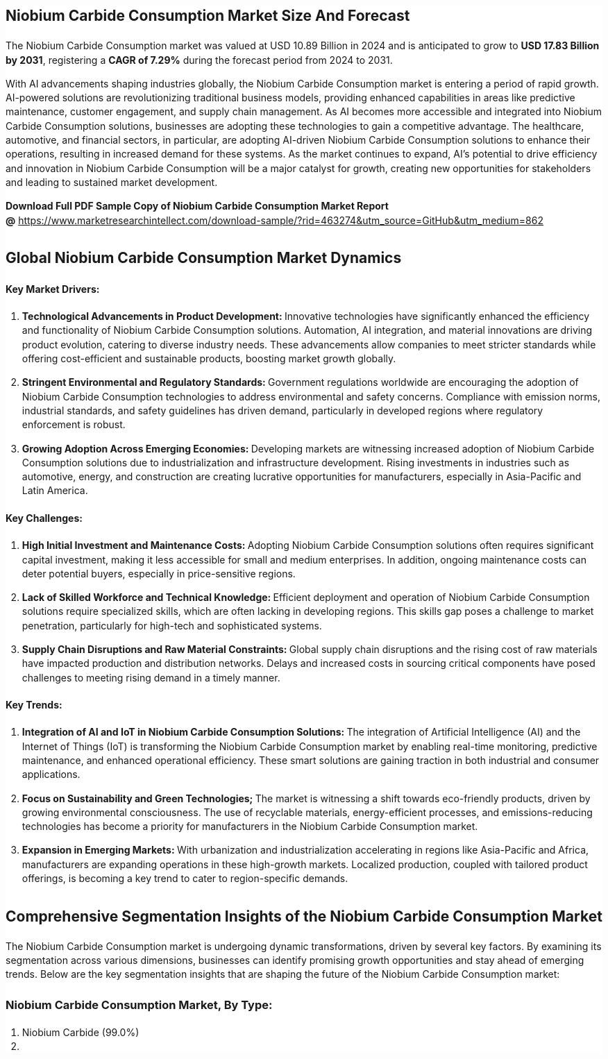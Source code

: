 <h2>Niobium Carbide Consumption Market Size And Forecast</h2><p>The Niobium Carbide Consumption market was valued at USD 10.89 Billion in 2024 and is anticipated to grow to <strong>USD 17.83 Billion by 2031</strong>, registering a <strong>CAGR of 7.29%</strong> during the forecast period from 2024 to 2031.</p><p>With AI advancements shaping industries globally, the Niobium Carbide Consumption market is entering a period of rapid growth. AI-powered solutions are revolutionizing traditional business models, providing enhanced capabilities in areas like predictive maintenance, customer engagement, and supply chain management. As AI becomes more accessible and integrated into Niobium Carbide Consumption solutions, businesses are adopting these technologies to gain a competitive advantage. The healthcare, automotive, and financial sectors, in particular, are adopting AI-driven Niobium Carbide Consumption solutions to enhance their operations, resulting in increased demand for these systems. As the market continues to expand, AI’s potential to drive efficiency and innovation in Niobium Carbide Consumption will be a major catalyst for growth, creating new opportunities for stakeholders and leading to sustained market development.</p><p><strong>Download Full PDF Sample Copy of Niobium Carbide Consumption Market Report @</strong>&nbsp;<a href="https://www.marketresearchintellect.com/download-sample/?rid=463274&amp;utm_source=GitHub&amp;utm_medium=862">https://www.marketresearchintellect.com/download-sample/?rid=463274&amp;utm_source=GitHub&amp;utm_medium=862</a></p><h2>Global Niobium Carbide Consumption Market Dynamics</h2><h4><strong>Key Market Drivers:</strong></h4><ol><li><p><strong>Technological Advancements in Product Development:&nbsp;</strong>Innovative technologies have significantly enhanced the efficiency and functionality of Niobium Carbide Consumption solutions. Automation, AI integration, and material innovations are driving product evolution, catering to diverse industry needs. These advancements allow companies to meet stricter standards while offering cost-efficient and sustainable products, boosting market growth globally.</p></li><li><p><strong>Stringent Environmental and Regulatory Standards:&nbsp;</strong>Government regulations worldwide are encouraging the adoption of Niobium Carbide Consumption technologies to address environmental and safety concerns. Compliance with emission norms, industrial standards, and safety guidelines has driven demand, particularly in developed regions where regulatory enforcement is robust.</p></li><li><p><strong>Growing Adoption Across Emerging Economies:&nbsp;</strong>Developing markets are witnessing increased adoption of Niobium Carbide Consumption solutions due to industrialization and infrastructure development. Rising investments in industries such as automotive, energy, and construction are creating lucrative opportunities for manufacturers, especially in Asia-Pacific and Latin America.</p></li></ol><h4><strong>Key Challenges:</strong></h4><ol><li><p><strong>High Initial Investment and Maintenance Costs:&nbsp;</strong>Adopting Niobium Carbide Consumption solutions often requires significant capital investment, making it less accessible for small and medium enterprises. In addition, ongoing maintenance costs can deter potential buyers, especially in price-sensitive regions.</p></li><li><p><strong>Lack of Skilled Workforce and Technical Knowledge:&nbsp;</strong>Efficient deployment and operation of Niobium Carbide Consumption solutions require specialized skills, which are often lacking in developing regions. This skills gap poses a challenge to market penetration, particularly for high-tech and sophisticated systems.</p></li><li><p><strong>Supply Chain Disruptions and Raw Material Constraints:&nbsp;</strong>Global supply chain disruptions and the rising cost of raw materials have impacted production and distribution networks. Delays and increased costs in sourcing critical components have posed challenges to meeting rising demand in a timely manner.</p></li></ol><h4><strong>Key Trends:</strong></h4><ol><li><p><strong>Integration of AI and IoT in Niobium Carbide Consumption Solutions:&nbsp;</strong>The integration of Artificial Intelligence (AI) and the Internet of Things (IoT) is transforming the Niobium Carbide Consumption market by enabling real-time monitoring, predictive maintenance, and enhanced operational efficiency. These smart solutions are gaining traction in both industrial and consumer applications.</p></li><li><p><strong>Focus on Sustainability and Green Technologies;&nbsp;</strong>The market is witnessing a shift towards eco-friendly products, driven by growing environmental consciousness. The use of recyclable materials, energy-efficient processes, and emissions-reducing technologies has become a priority for manufacturers in the Niobium Carbide Consumption market.</p></li><li><p><strong>Expansion in Emerging Markets:&nbsp;</strong>With urbanization and industrialization accelerating in regions like Asia-Pacific and Africa, manufacturers are expanding operations in these high-growth markets. Localized production, coupled with tailored product offerings, is becoming a key trend to cater to region-specific demands.</p></li></ol><div class="article-main__content" data-test-id="publishing-text-block"><h2>Comprehensive Segmentation Insights of the Niobium Carbide Consumption Market</h2><p>The Niobium Carbide Consumption market is undergoing dynamic transformations, driven by several key factors. By examining its segmentation across various dimensions, businesses can identify promising growth opportunities and stay ahead of emerging trends. Below are the key segmentation insights that are shaping the future of the Niobium Carbide Consumption market:</p><h3><strong>Niobium Carbide Consumption Market, By Type:<br /></strong></h3><ol><li>Niobium Carbide (99.0%)<li>